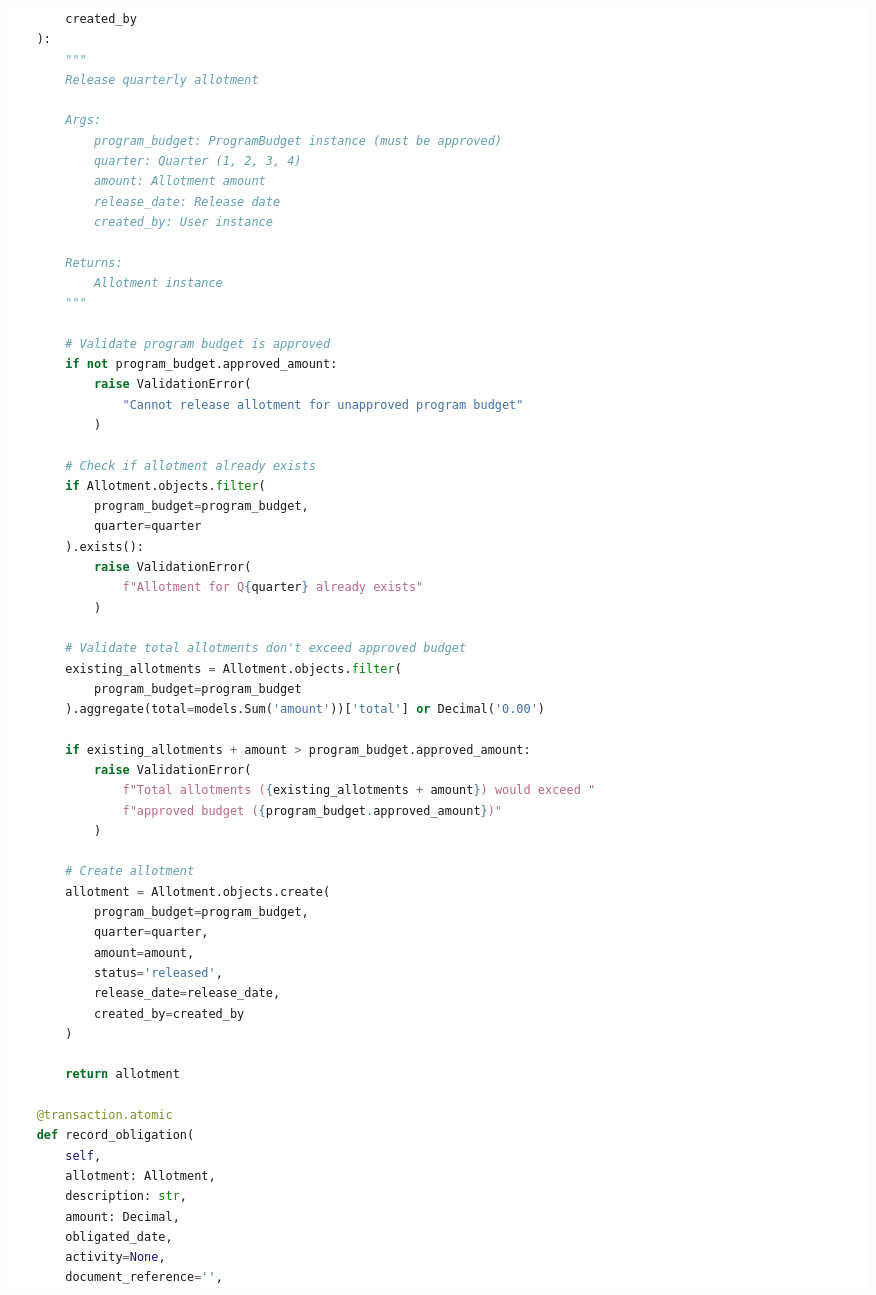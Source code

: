 ```python
        created_by
    ):
        """
        Release quarterly allotment

        Args:
            program_budget: ProgramBudget instance (must be approved)
            quarter: Quarter (1, 2, 3, 4)
            amount: Allotment amount
            release_date: Release date
            created_by: User instance

        Returns:
            Allotment instance
        """

        # Validate program budget is approved
        if not program_budget.approved_amount:
            raise ValidationError(
                "Cannot release allotment for unapproved program budget"
            )

        # Check if allotment already exists
        if Allotment.objects.filter(
            program_budget=program_budget,
            quarter=quarter
        ).exists():
            raise ValidationError(
                f"Allotment for Q{quarter} already exists"
            )

        # Validate total allotments don't exceed approved budget
        existing_allotments = Allotment.objects.filter(
            program_budget=program_budget
        ).aggregate(total=models.Sum('amount'))['total'] or Decimal('0.00')

        if existing_allotments + amount > program_budget.approved_amount:
            raise ValidationError(
                f"Total allotments ({existing_allotments + amount}) would exceed "
                f"approved budget ({program_budget.approved_amount})"
            )

        # Create allotment
        allotment = Allotment.objects.create(
            program_budget=program_budget,
            quarter=quarter,
            amount=amount,
            status='released',
            release_date=release_date,
            created_by=created_by
        )

        return allotment

    @transaction.atomic
    def record_obligation(
        self,
        allotment: Allotment,
        description: str,
        amount: Decimal,
        obligated_date,
        activity=None,
        document_reference='',
```